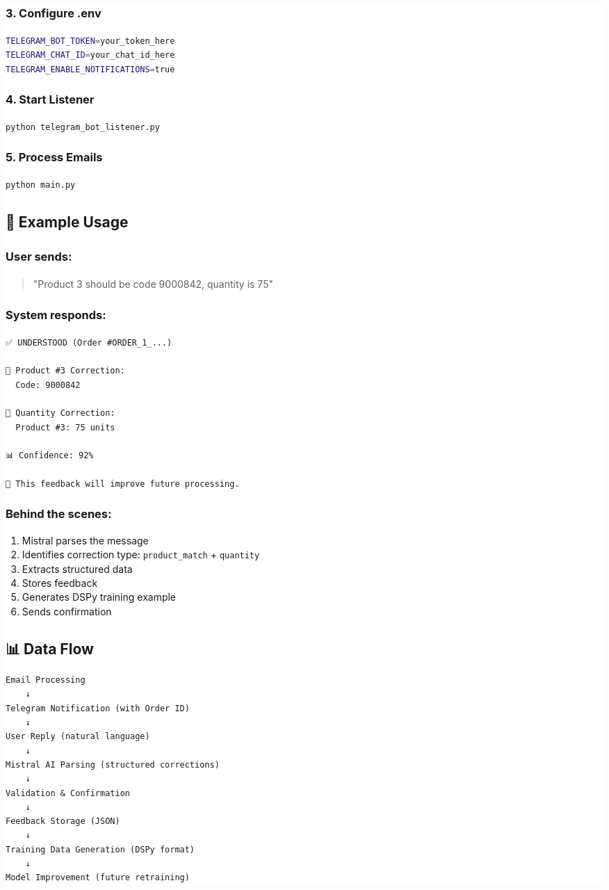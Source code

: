 ### 3. Configure .env
```bash
TELEGRAM_BOT_TOKEN=your_token_here
TELEGRAM_CHAT_ID=your_chat_id_here
TELEGRAM_ENABLE_NOTIFICATIONS=true
```

### 4. Start Listener
```bash
python telegram_bot_listener.py
```

### 5. Process Emails
```bash
python main.py
```

## 💬 Example Usage

### User sends:
> "Product 3 should be code 9000842, quantity is 75"

### System responds:
```
✅ UNDERSTOOD (Order #ORDER_1_...)

📝 Product #3 Correction:
  Code: 9000842

📝 Quantity Correction:
  Product #3: 75 units

📊 Confidence: 92%

💾 This feedback will improve future processing.
```

### Behind the scenes:
1. Mistral parses the message
2. Identifies correction type: `product_match` + `quantity`
3. Extracts structured data
4. Stores feedback
5. Generates DSPy training example
6. Sends confirmation

## 📊 Data Flow

```
Email Processing
    ↓
Telegram Notification (with Order ID)
    ↓
User Reply (natural language)
    ↓
Mistral AI Parsing (structured corrections)
    ↓
Validation & Confirmation
    ↓
Feedback Storage (JSON)
    ↓
Training Data Generation (DSPy format)
    ↓
Model Improvement (future retraining)
```
